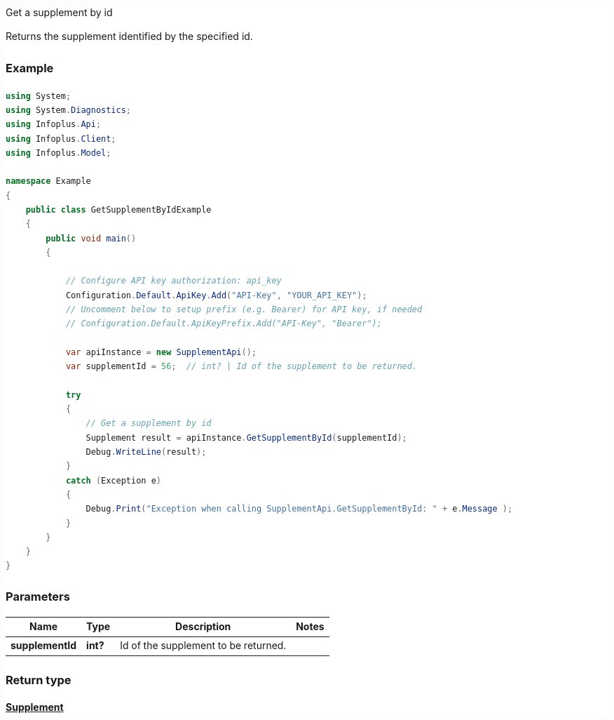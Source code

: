 Get a supplement by id

Returns the supplement identified by the specified id.

### Example
```csharp
using System;
using System.Diagnostics;
using Infoplus.Api;
using Infoplus.Client;
using Infoplus.Model;

namespace Example
{
    public class GetSupplementByIdExample
    {
        public void main()
        {
            
            // Configure API key authorization: api_key
            Configuration.Default.ApiKey.Add("API-Key", "YOUR_API_KEY");
            // Uncomment below to setup prefix (e.g. Bearer) for API key, if needed
            // Configuration.Default.ApiKeyPrefix.Add("API-Key", "Bearer");

            var apiInstance = new SupplementApi();
            var supplementId = 56;  // int? | Id of the supplement to be returned.

            try
            {
                // Get a supplement by id
                Supplement result = apiInstance.GetSupplementById(supplementId);
                Debug.WriteLine(result);
            }
            catch (Exception e)
            {
                Debug.Print("Exception when calling SupplementApi.GetSupplementById: " + e.Message );
            }
        }
    }
}
```

### Parameters

Name | Type | Description  | Notes
------------- | ------------- | ------------- | -------------
 **supplementId** | **int?**| Id of the supplement to be returned. | 

### Return type

[**Supplement**](Supplement.md)
